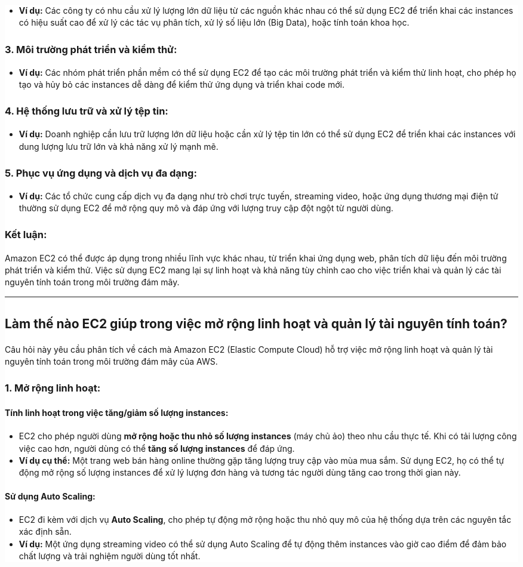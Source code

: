 - **Ví dụ:** Các công ty có nhu cầu xử lý lượng lớn dữ liệu từ các nguồn khác nhau có thể sử dụng EC2 để triển khai các instances có hiệu suất cao để xử lý các tác vụ phân tích, xử lý số liệu lớn (Big Data), hoặc tính toán khoa học.

### 3. **Môi trường phát triển và kiểm thử:**

- **Ví dụ:** Các nhóm phát triển phần mềm có thể sử dụng EC2 để tạo các môi trường phát triển và kiểm thử linh hoạt, cho phép họ tạo và hủy bỏ các instances dễ dàng để kiểm thử ứng dụng và triển khai code mới.

### 4. **Hệ thống lưu trữ và xử lý tệp tin:**

- **Ví dụ:** Doanh nghiệp cần lưu trữ lượng lớn dữ liệu hoặc cần xử lý tệp tin lớn có thể sử dụng EC2 để triển khai các instances với dung lượng lưu trữ lớn và khả năng xử lý mạnh mẽ.

### 5. **Phục vụ ứng dụng và dịch vụ đa dạng:**

- **Ví dụ:** Các tổ chức cung cấp dịch vụ đa dạng như trò chơi trực tuyến, streaming video, hoặc ứng dụng thương mại điện tử thường sử dụng EC2 để mở rộng quy mô và đáp ứng với lượng truy cập đột ngột từ người dùng.

### Kết luận:

Amazon EC2 có thể được áp dụng trong nhiều lĩnh vực khác nhau, từ triển khai ứng dụng web, phân tích dữ liệu đến môi trường phát triển và kiểm thử. Việc sử dụng EC2 mang lại sự linh hoạt và khả năng tùy chỉnh cao cho việc triển khai và quản lý các tài nguyên tính toán trong môi trường đám mây.

---

## Làm thế nào EC2 giúp trong việc mở rộng linh hoạt và quản lý tài nguyên tính toán?

Câu hỏi này yêu cầu phân tích về cách mà Amazon EC2 (Elastic Compute Cloud) hỗ trợ việc mở rộng linh hoạt và quản lý tài nguyên tính toán trong môi trường đám mây của AWS.

### 1. **Mở rộng linh hoạt:**

#### Tính linh hoạt trong việc tăng/giảm số lượng instances:

- EC2 cho phép người dùng **mở rộng hoặc thu nhỏ số lượng instances** (máy chủ ảo) theo nhu cầu thực tế. Khi có tải lượng công việc cao hơn, người dùng có thể **tăng số lượng instances** để đáp ứng.
- **Ví dụ cụ thể:** Một trang web bán hàng online thường gặp tăng lượng truy cập vào mùa mua sắm. Sử dụng EC2, họ có thể tự động mở rộng số lượng instances để xử lý lượng đơn hàng và tương tác người dùng tăng cao trong thời gian này.

#### Sử dụng Auto Scaling:

- EC2 đi kèm với dịch vụ **Auto Scaling**, cho phép tự động mở rộng hoặc thu nhỏ quy mô của hệ thống dựa trên các nguyên tắc xác định sẵn.
- **Ví dụ:** Một ứng dụng streaming video có thể sử dụng Auto Scaling để tự động thêm instances vào giờ cao điểm để đảm bảo chất lượng và trải nghiệm người dùng tốt nhất.
